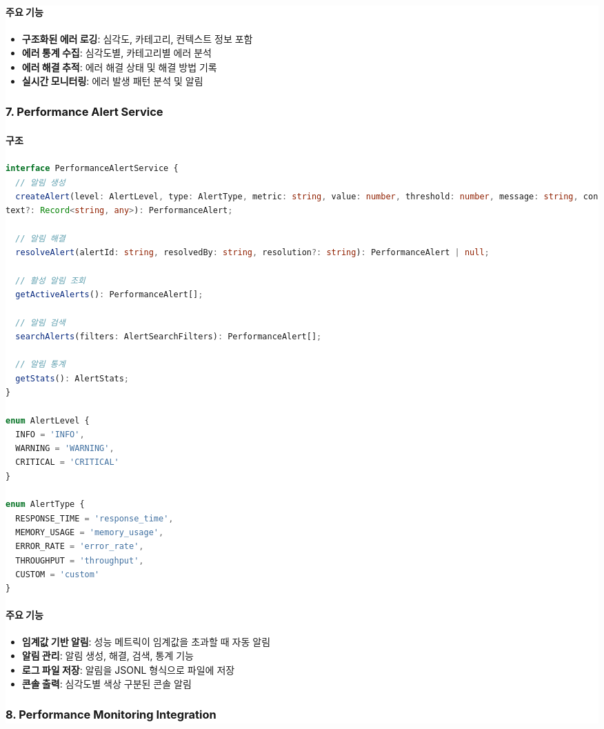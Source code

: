 #### 주요 기능

- **구조화된 에러 로깅**: 심각도, 카테고리, 컨텍스트 정보 포함
- **에러 통계 수집**: 심각도별, 카테고리별 에러 분석
- **에러 해결 추적**: 에러 해결 상태 및 해결 방법 기록
- **실시간 모니터링**: 에러 발생 패턴 분석 및 알림

### 7. Performance Alert Service

#### 구조

```typescript
interface PerformanceAlertService {
  // 알림 생성
  createAlert(level: AlertLevel, type: AlertType, metric: string, value: number, threshold: number, message: string, context?: Record<string, any>): PerformanceAlert;
  
  // 알림 해결
  resolveAlert(alertId: string, resolvedBy: string, resolution?: string): PerformanceAlert | null;
  
  // 활성 알림 조회
  getActiveAlerts(): PerformanceAlert[];
  
  // 알림 검색
  searchAlerts(filters: AlertSearchFilters): PerformanceAlert[];
  
  // 알림 통계
  getStats(): AlertStats;
}

enum AlertLevel {
  INFO = 'INFO',
  WARNING = 'WARNING',
  CRITICAL = 'CRITICAL'
}

enum AlertType {
  RESPONSE_TIME = 'response_time',
  MEMORY_USAGE = 'memory_usage',
  ERROR_RATE = 'error_rate',
  THROUGHPUT = 'throughput',
  CUSTOM = 'custom'
}
```

#### 주요 기능

- **임계값 기반 알림**: 성능 메트릭이 임계값을 초과할 때 자동 알림
- **알림 관리**: 알림 생성, 해결, 검색, 통계 기능
- **로그 파일 저장**: 알림을 JSONL 형식으로 파일에 저장
- **콘솔 출력**: 심각도별 색상 구분된 콘솔 알림

### 8. Performance Monitoring Integration
